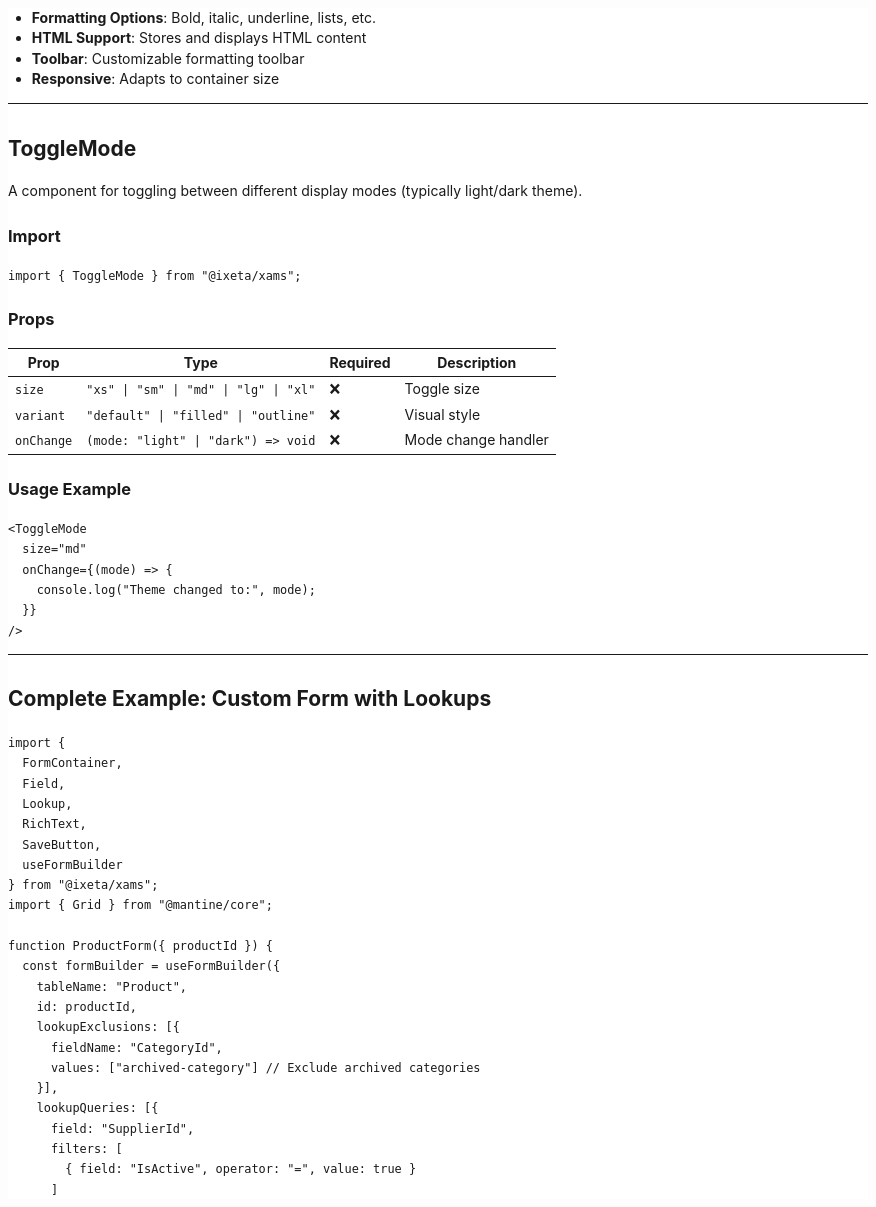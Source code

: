 - **Formatting Options**: Bold, italic, underline, lists, etc.
- **HTML Support**: Stores and displays HTML content
- **Toolbar**: Customizable formatting toolbar
- **Responsive**: Adapts to container size

---

## ToggleMode

A component for toggling between different display modes (typically light/dark theme).

### Import
```tsx
import { ToggleMode } from "@ixeta/xams";
```

### Props

| Prop | Type | Required | Description |
|------|------|----------|-------------|
| `size` | `"xs" \| "sm" \| "md" \| "lg" \| "xl"` | ❌ | Toggle size |
| `variant` | `"default" \| "filled" \| "outline"` | ❌ | Visual style |
| `onChange` | `(mode: "light" \| "dark") => void` | ❌ | Mode change handler |

### Usage Example

```tsx
<ToggleMode 
  size="md"
  onChange={(mode) => {
    console.log("Theme changed to:", mode);
  }}
/>
```

---

## Complete Example: Custom Form with Lookups

```tsx
import { 
  FormContainer, 
  Field, 
  Lookup, 
  RichText,
  SaveButton,
  useFormBuilder 
} from "@ixeta/xams";
import { Grid } from "@mantine/core";

function ProductForm({ productId }) {
  const formBuilder = useFormBuilder({
    tableName: "Product",
    id: productId,
    lookupExclusions: [{
      fieldName: "CategoryId",
      values: ["archived-category"] // Exclude archived categories
    }],
    lookupQueries: [{
      field: "SupplierId",
      filters: [
        { field: "IsActive", operator: "=", value: true }
      ]
```